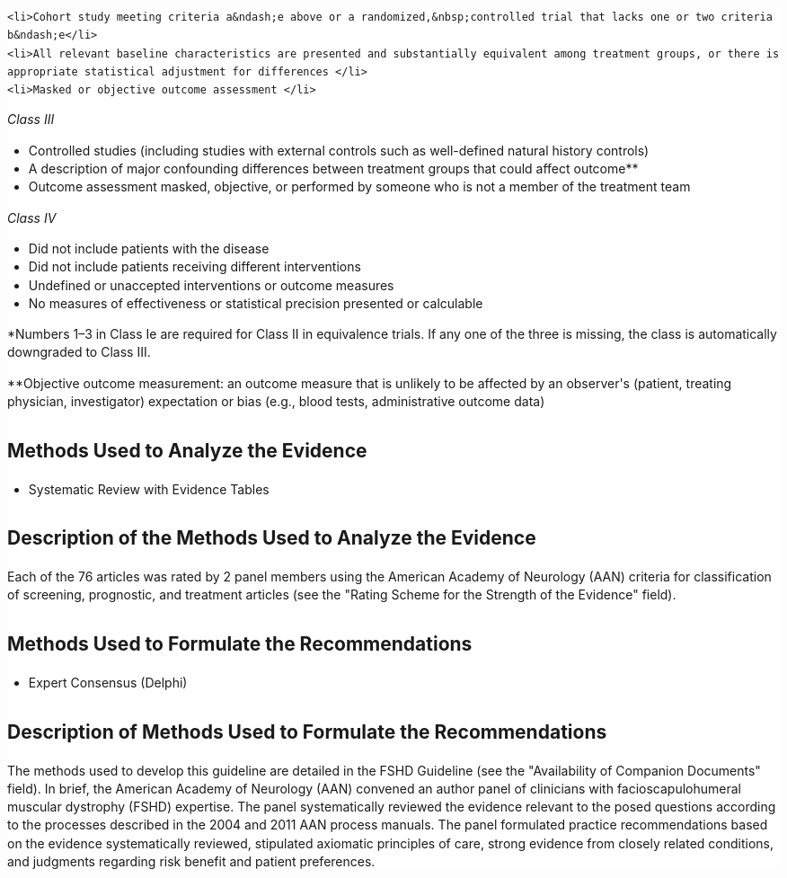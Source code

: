     <li>Cohort study meeting criteria a&ndash;e above or a randomized,&nbsp;controlled trial that lacks one or two criteria b&ndash;e</li>
    <li>All relevant baseline characteristics are presented and substantially equivalent among treatment groups, or there is appropriate statistical adjustment for differences </li>
    <li>Masked or objective outcome assessment </li>
</ul>
<p><em>Class III</em></p>
<ul style="list-style-type: disc;">
    <li>Controlled studies (including studies with external controls such as well-defined natural history controls) </li>
    <li>A description of major confounding differences between treatment groups that could affect outcome** </li>
    <li>Outcome assessment masked, objective, or performed by someone who is not a member of the treatment team </li>
</ul>
<p><em>Class IV</em></p>
<ul style="list-style-type: disc;">
    <li>Did not include patients with the disease </li>
    <li>Did not include patients receiving different interventions </li>
    <li>Undefined or unaccepted interventions or outcome measures </li>
    <li>No measures of effectiveness or statistical precision presented or calculable </li>
</ul>
<p class="Note">*Numbers 1&ndash;3 in Class Ie are required for Class II in equivalence trials. If any one of the three is missing, the class is automatically downgraded to Class III.</p>
<p class="Note">**Objective outcome measurement: an outcome measure that is unlikely to be affected by an observer's (patient, treating physician, investigator) expectation or bias (e.g., blood tests, administrative outcome data)</p></div>

## Methods Used to Analyze the Evidence

- Systematic Review with Evidence Tables

## Description of the Methods Used to Analyze the Evidence



Each of the 76 articles was rated by 2 panel members using the American Academy of Neurology (AAN) criteria for classification of screening, prognostic, and treatment articles (see the "Rating Scheme for the Strength of the Evidence" field).

## Methods Used to Formulate the Recommendations

- Expert Consensus (Delphi)

## Description of Methods Used to Formulate the Recommendations



The methods used to develop this guideline are detailed in the FSHD Guideline (see the "Availability of Companion Documents" field). In brief, the American Academy of Neurology (AAN) convened an author panel of clinicians with facioscapulohumeral muscular dystrophy (FSHD) expertise. The panel systematically reviewed the evidence relevant to the posed questions according to the processes described in the 2004 and 2011 AAN process manuals. The panel formulated practice recommendations based on the evidence systematically reviewed, stipulated axiomatic principles of care, strong evidence from closely related conditions, and judgments regarding risk benefit and patient preferences.
